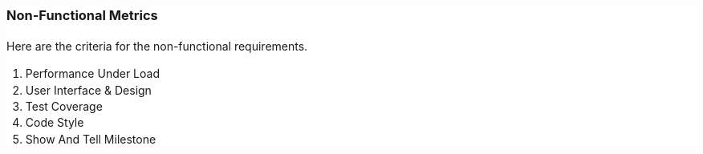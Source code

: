 ### Non-Functional Metrics

Here are the criteria for the non-functional requirements.

1. Performance Under Load
2. User Interface & Design
3. Test Coverage
4. Code Style
5. Show And Tell Milestone

